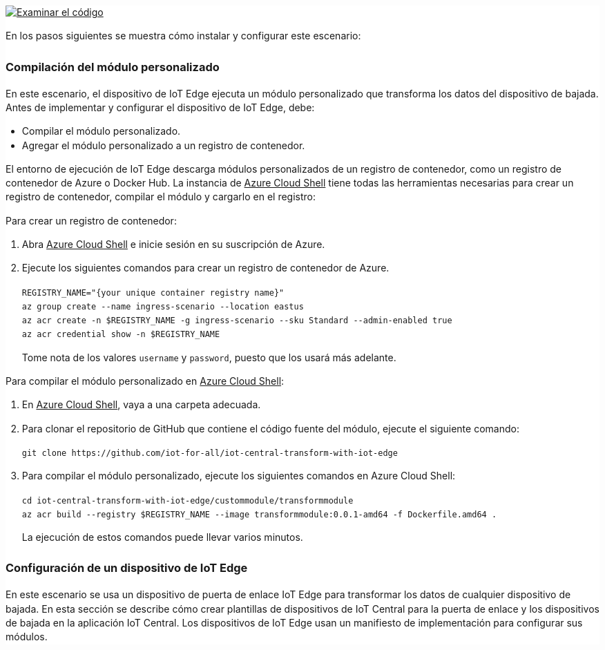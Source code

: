 [![Examinar el código](media/common/browse-code.svg)](https://github.com/iot-for-all/iot-central-transform-with-iot-edge)

En los pasos siguientes se muestra cómo instalar y configurar este escenario:

### <a name="build-the-custom-module"></a>Compilación del módulo personalizado

En este escenario, el dispositivo de IoT Edge ejecuta un módulo personalizado que transforma los datos del dispositivo de bajada. Antes de implementar y configurar el dispositivo de IoT Edge, debe:

- Compilar el módulo personalizado.
- Agregar el módulo personalizado a un registro de contenedor.

El entorno de ejecución de IoT Edge descarga módulos personalizados de un registro de contenedor, como un registro de contenedor de Azure o Docker Hub. La instancia de [Azure Cloud Shell](../../cloud-shell/overview.md) tiene todas las herramientas necesarias para crear un registro de contenedor, compilar el módulo y cargarlo en el registro:

Para crear un registro de contenedor:

1. Abra [Azure Cloud Shell](https://shell.azure.com/) e inicie sesión en su suscripción de Azure.

1. Ejecute los siguientes comandos para crear un registro de contenedor de Azure.

    ```azurecli
    REGISTRY_NAME="{your unique container registry name}"
    az group create --name ingress-scenario --location eastus
    az acr create -n $REGISTRY_NAME -g ingress-scenario --sku Standard --admin-enabled true
    az acr credential show -n $REGISTRY_NAME
    ```

    Tome nota de los valores `username` y `password`, puesto que los usará más adelante.

Para compilar el módulo personalizado en [Azure Cloud Shell](https://shell.azure.com/):

1. En [Azure Cloud Shell](https://shell.azure.com/), vaya a una carpeta adecuada.
1. Para clonar el repositorio de GitHub que contiene el código fuente del módulo, ejecute el siguiente comando:

    ```azurecli
    git clone https://github.com/iot-for-all/iot-central-transform-with-iot-edge
    ```

1. Para compilar el módulo personalizado, ejecute los siguientes comandos en Azure Cloud Shell:

    ```azurecli
    cd iot-central-transform-with-iot-edge/custommodule/transformmodule
    az acr build --registry $REGISTRY_NAME --image transformmodule:0.0.1-amd64 -f Dockerfile.amd64 .
    ```

    La ejecución de estos comandos puede llevar varios minutos.

### <a name="set-up-an-iot-edge-device"></a>Configuración de un dispositivo de IoT Edge

En este escenario se usa un dispositivo de puerta de enlace IoT Edge para transformar los datos de cualquier dispositivo de bajada. En esta sección se describe cómo crear plantillas de dispositivos de IoT Central para la puerta de enlace y los dispositivos de bajada en la aplicación IoT Central. Los dispositivos de IoT Edge usan un manifiesto de implementación para configurar sus módulos.
